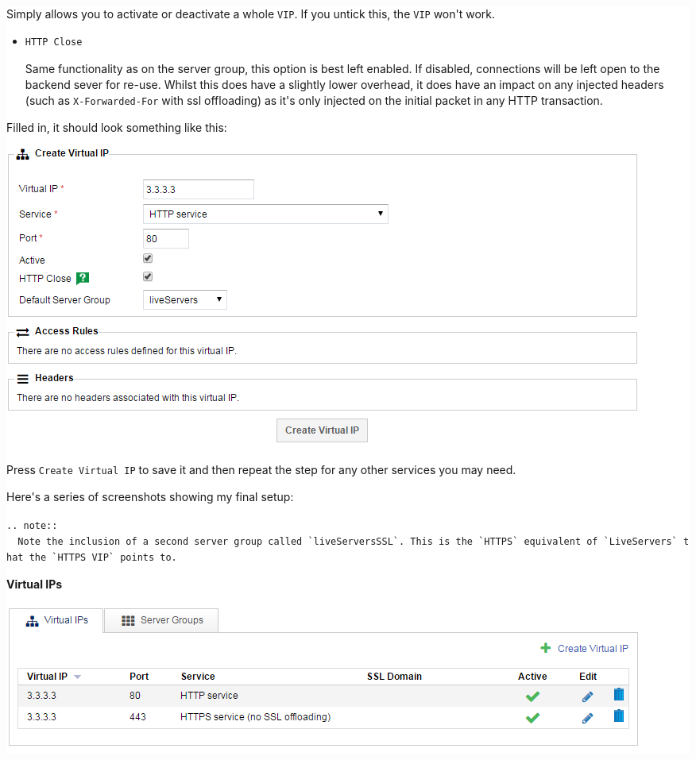   Simply allows you to activate or deactivate a whole `VIP`. If you untick this, the `VIP` won't work.


* `HTTP Close`

  Same functionality as on the server group, this option is best left enabled. If disabled, connections will be left open to the backend sever for re-use. Whilst this does have a slightly lower overhead, it does have an impact on any injected headers (such as `X-Forwarded-For` with ssl offloading) as it's only injected on the initial packet in any HTTP transaction.


Filled in, it should look something like this:

![Complete VIP](files/filled_create_vip.png)

Press `Create Virtual IP` to save it and then repeat the step for any other services you may need.

Here's a series of screenshots showing my final setup:

```eval_rst
.. note::
  Note the inclusion of a second server group called `liveServersSSL`. This is the `HTTPS` equivalent of `LiveServers` that the `HTTPS VIP` points to.
```

**Virtual IPs**

![Complete VIPS](files/complete_vips.png)

